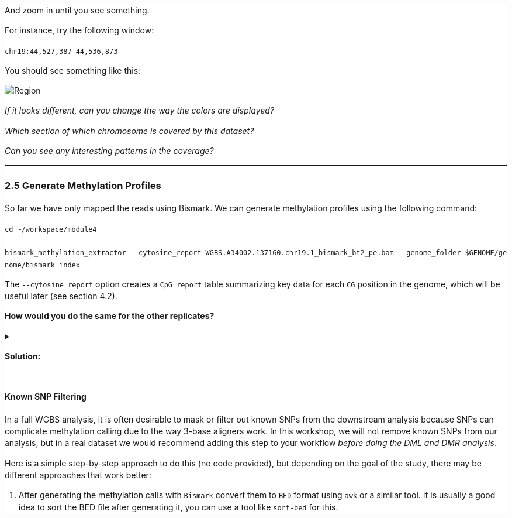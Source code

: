 And zoom in until you see something.

For instance, try the following window:

```
chr19:44,527,387-44,536,873
```

You should see something like this:

<img src="https://github.com/bioinformatics-ca/Epigenomics_2020/blob/master/region2.png?raw=true" alt="Region" width="750" />

*If it looks different, can you change the way the colors are displayed?*

*Which section of which chromosome is covered by this dataset?* 

*Can you see any interesting patterns in the coverage?* 

---

<a name="methylation_profiles"></a>

### 2.5 Generate Methylation Profiles

So far we have only mapped the reads using Bismark. We can generate methylation profiles using the following command:

```{bash}
cd ~/workspace/module4

bismark_methylation_extractor --cytosine_report WGBS.A34002.137160.chr19.1_bismark_bt2_pe.bam --genome_folder $GENOME/genome/bismark_index

```

The `--cytosine_report` option creates a `CpG_report` table summarizing key data for each `CG` position in the genome, which will be useful later (see [section 4.2](#r_dss_import)). 

**How would you do the same for the other replicates?**

<details><summary>
  
  **Solution:**
  
  </summary></details>

---

#### Known SNP Filtering

In a full WGBS analysis, it is often desirable to mask or filter out known SNPs from the downstream analysis because SNPs can complicate methylation calling due to the way 3-base aligners work. In this workshop, we will not remove known SNPs from our analysis, but in a real dataset we would recommend adding this step to your workflow *before doing the DML and DMR analysis*.

Here is a simple step-by-step approach to do this (no code provided), but depending on the goal of the study, there may be different approaches that work better:

1. After generating the methylation calls with `Bismark` convert them to `BED` format using `awk` or a similar tool. It is usually a good idea to sort the BED file after generating it, you can use a tool like `sort-bed` for this. 
